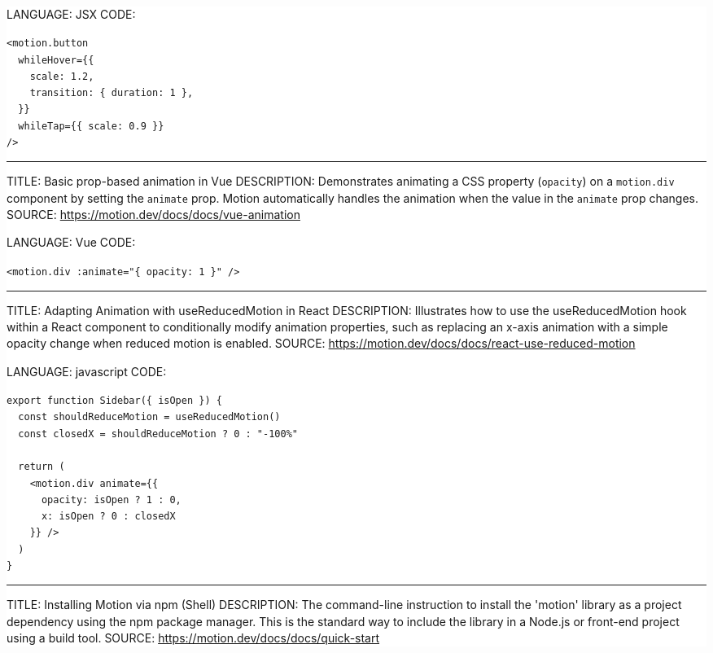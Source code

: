 LANGUAGE: JSX
CODE:
```
<motion.button
  whileHover={{
    scale: 1.2,
    transition: { duration: 1 },
  }}
  whileTap={{ scale: 0.9 }}
/>
```

----------------------------------------

TITLE: Basic prop-based animation in Vue
DESCRIPTION: Demonstrates animating a CSS property (`opacity`) on a `motion.div` component by setting the `animate` prop. Motion automatically handles the animation when the value in the `animate` prop changes.
SOURCE: https://motion.dev/docs/docs/vue-animation

LANGUAGE: Vue
CODE:
```
<motion.div :animate="{ opacity: 1 }" />
```

----------------------------------------

TITLE: Adapting Animation with useReducedMotion in React
DESCRIPTION: Illustrates how to use the useReducedMotion hook within a React component to conditionally modify animation properties, such as replacing an x-axis animation with a simple opacity change when reduced motion is enabled.
SOURCE: https://motion.dev/docs/docs/react-use-reduced-motion

LANGUAGE: javascript
CODE:
```
export function Sidebar({ isOpen }) {
  const shouldReduceMotion = useReducedMotion()
  const closedX = shouldReduceMotion ? 0 : "-100%"

  return (
    <motion.div animate={{
      opacity: isOpen ? 1 : 0,
      x: isOpen ? 0 : closedX
    }} />
  )
}
```

----------------------------------------

TITLE: Installing Motion via npm (Shell)
DESCRIPTION: The command-line instruction to install the 'motion' library as a project dependency using the npm package manager. This is the standard way to include the library in a Node.js or front-end project using a build tool.
SOURCE: https://motion.dev/docs/docs/quick-start
